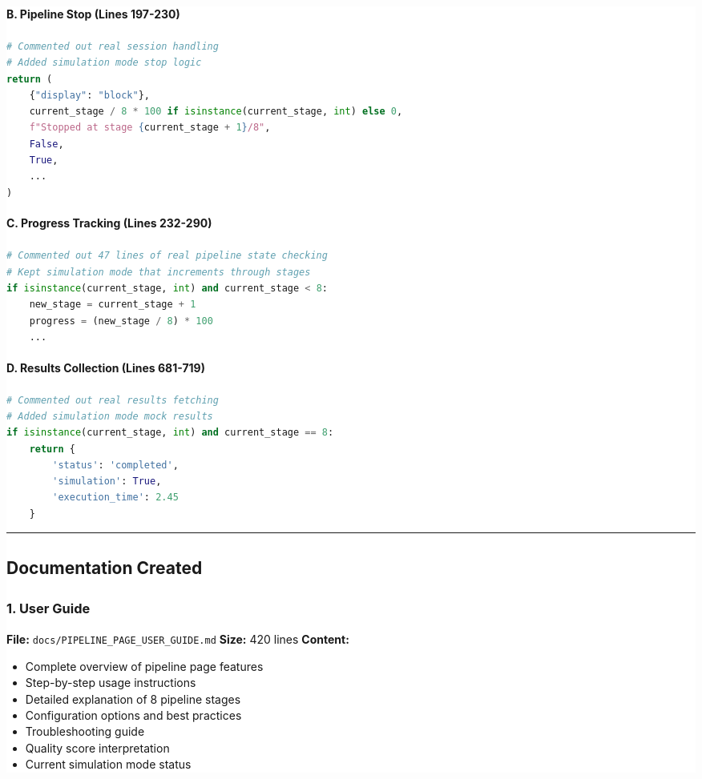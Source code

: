#### B. Pipeline Stop (Lines 197-230)
```python
# Commented out real session handling
# Added simulation mode stop logic
return (
    {"display": "block"},
    current_stage / 8 * 100 if isinstance(current_stage, int) else 0,
    f"Stopped at stage {current_stage + 1}/8",
    False,
    True,
    ...
)
```

#### C. Progress Tracking (Lines 232-290)
```python
# Commented out 47 lines of real pipeline state checking
# Kept simulation mode that increments through stages
if isinstance(current_stage, int) and current_stage < 8:
    new_stage = current_stage + 1
    progress = (new_stage / 8) * 100
    ...
```

#### D. Results Collection (Lines 681-719)
```python
# Commented out real results fetching
# Added simulation mode mock results
if isinstance(current_stage, int) and current_stage == 8:
    return {
        'status': 'completed',
        'simulation': True,
        'execution_time': 2.45
    }
```

---

## Documentation Created

### 1. User Guide
**File:** `docs/PIPELINE_PAGE_USER_GUIDE.md`
**Size:** 420 lines
**Content:**
- Complete overview of pipeline page features
- Step-by-step usage instructions
- Detailed explanation of 8 pipeline stages
- Configuration options and best practices
- Troubleshooting guide
- Quality score interpretation
- Current simulation mode status
